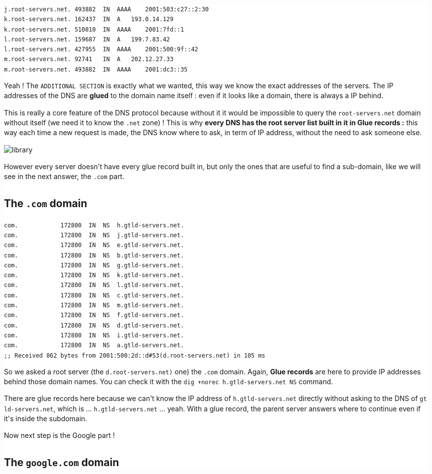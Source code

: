 ```
j.root-servers.net. 493882  IN  AAAA    2001:503:c27::2:30
k.root-servers.net. 162437  IN  A   193.0.14.129
k.root-servers.net. 510810  IN  AAAA    2001:7fd::1
l.root-servers.net. 159687  IN  A   199.7.83.42
l.root-servers.net. 427955  IN  AAAA    2001:500:9f::42
m.root-servers.net. 92741   IN  A   202.12.27.33
m.root-servers.net. 493882  IN  AAAA    2001:dc3::35
```

Yeah ! The `ADDITIONAL SECTION` is exactly what we wanted, this way we know the exact addresses of the servers. The IP addresses of the DNS are **glued** to the domain name itself : even if it looks like a domain, there is always a IP behind.

This is really a core feature of the DNS protocol because without it it would be impossible to query the `root-servers.net` domain without itself (we need it to know the `.net` zone) ! This is why **every DNS has the root server list built in it in Glue records :** this way each time a new request is made, the DNS know where to ask, in term of IP address, without the need to ask someone else.

![library](../../images/library.jpg)

However every server doesn't have every glue record built in, but only the ones that are useful to find a sub-domain, like we will see in the next answer, the `.com` part. 

## The `.com` domain

```
com.            172800  IN  NS  h.gtld-servers.net.
com.            172800  IN  NS  j.gtld-servers.net.
com.            172800  IN  NS  e.gtld-servers.net.
com.            172800  IN  NS  b.gtld-servers.net.
com.            172800  IN  NS  g.gtld-servers.net.
com.            172800  IN  NS  k.gtld-servers.net.
com.            172800  IN  NS  l.gtld-servers.net.
com.            172800  IN  NS  c.gtld-servers.net.
com.            172800  IN  NS  m.gtld-servers.net.
com.            172800  IN  NS  f.gtld-servers.net.
com.            172800  IN  NS  d.gtld-servers.net.
com.            172800  IN  NS  i.gtld-servers.net.
com.            172800  IN  NS  a.gtld-servers.net.
;; Received 862 bytes from 2001:500:2d::d#53(d.root-servers.net) in 105 ms
```

So we asked a root server (the `d.root-servers.net)` one) the `.com` domain. Again, **Glue records** are here to provide IP addresses behind those domain names. You can check it with the `dig +norec h.gtld-servers.net NS` command.

There are glue records here because we can't know the IP address of `h.gtld-servers.net` directly without asking to the DNS of `gtld-servers.net`, which is ... `h.gtld-servers.net` ... yeah. With a glue record, the parent server answers where to continue even if it's inside the subdomain.

Now next step is the Google part !

## The `google.com` domain

